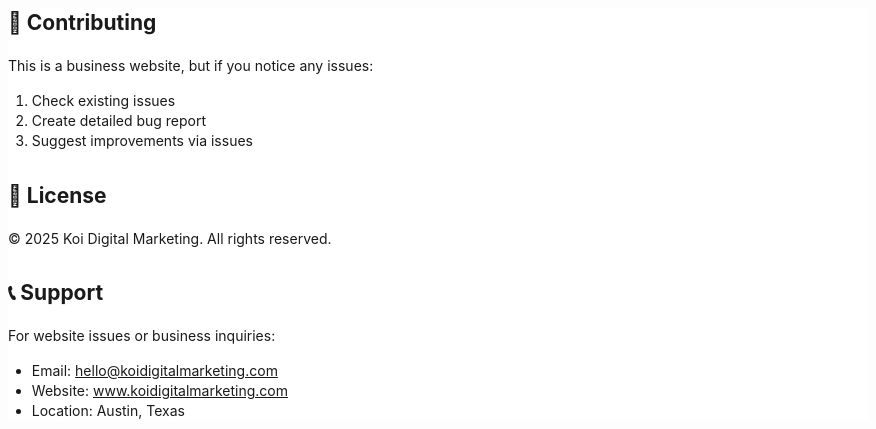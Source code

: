 ## 🤝 Contributing

This is a business website, but if you notice any issues:
1. Check existing issues
2. Create detailed bug report
3. Suggest improvements via issues

## 📄 License

© 2025 Koi Digital Marketing. All rights reserved.

## 📞 Support

For website issues or business inquiries:
- Email: hello@koidigitalmarketing.com
- Website: www.koidigitalmarketing.com
- Location: Austin, Texas